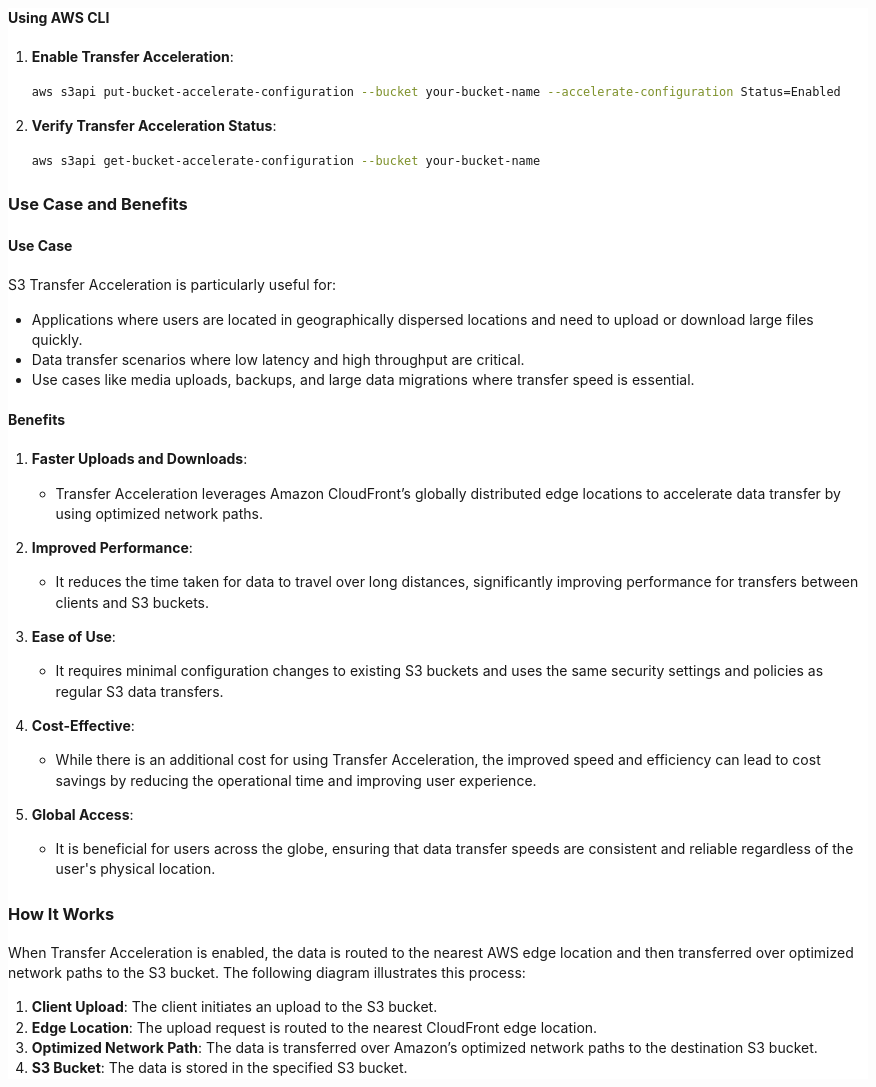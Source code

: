 #### Using AWS CLI

1. **Enable Transfer Acceleration**:
   ```bash
   aws s3api put-bucket-accelerate-configuration --bucket your-bucket-name --accelerate-configuration Status=Enabled
   ```

2. **Verify Transfer Acceleration Status**:
   ```bash
   aws s3api get-bucket-accelerate-configuration --bucket your-bucket-name
   ```

### Use Case and Benefits

#### Use Case

S3 Transfer Acceleration is particularly useful for:
- Applications where users are located in geographically dispersed locations and need to upload or download large files quickly.
- Data transfer scenarios where low latency and high throughput are critical.
- Use cases like media uploads, backups, and large data migrations where transfer speed is essential.

#### Benefits

1. **Faster Uploads and Downloads**:
   - Transfer Acceleration leverages Amazon CloudFront’s globally distributed edge locations to accelerate data transfer by using optimized network paths.

2. **Improved Performance**:
   - It reduces the time taken for data to travel over long distances, significantly improving performance for transfers between clients and S3 buckets.

3. **Ease of Use**:
   - It requires minimal configuration changes to existing S3 buckets and uses the same security settings and policies as regular S3 data transfers.

4. **Cost-Effective**:
   - While there is an additional cost for using Transfer Acceleration, the improved speed and efficiency can lead to cost savings by reducing the operational time and improving user experience.

5. **Global Access**:
   - It is beneficial for users across the globe, ensuring that data transfer speeds are consistent and reliable regardless of the user's physical location.

### How It Works

When Transfer Acceleration is enabled, the data is routed to the nearest AWS edge location and then transferred over optimized network paths to the S3 bucket. The following diagram illustrates this process:

1. **Client Upload**: The client initiates an upload to the S3 bucket.
2. **Edge Location**: The upload request is routed to the nearest CloudFront edge location.
3. **Optimized Network Path**: The data is transferred over Amazon’s optimized network paths to the destination S3 bucket.
4. **S3 Bucket**: The data is stored in the specified S3 bucket.
